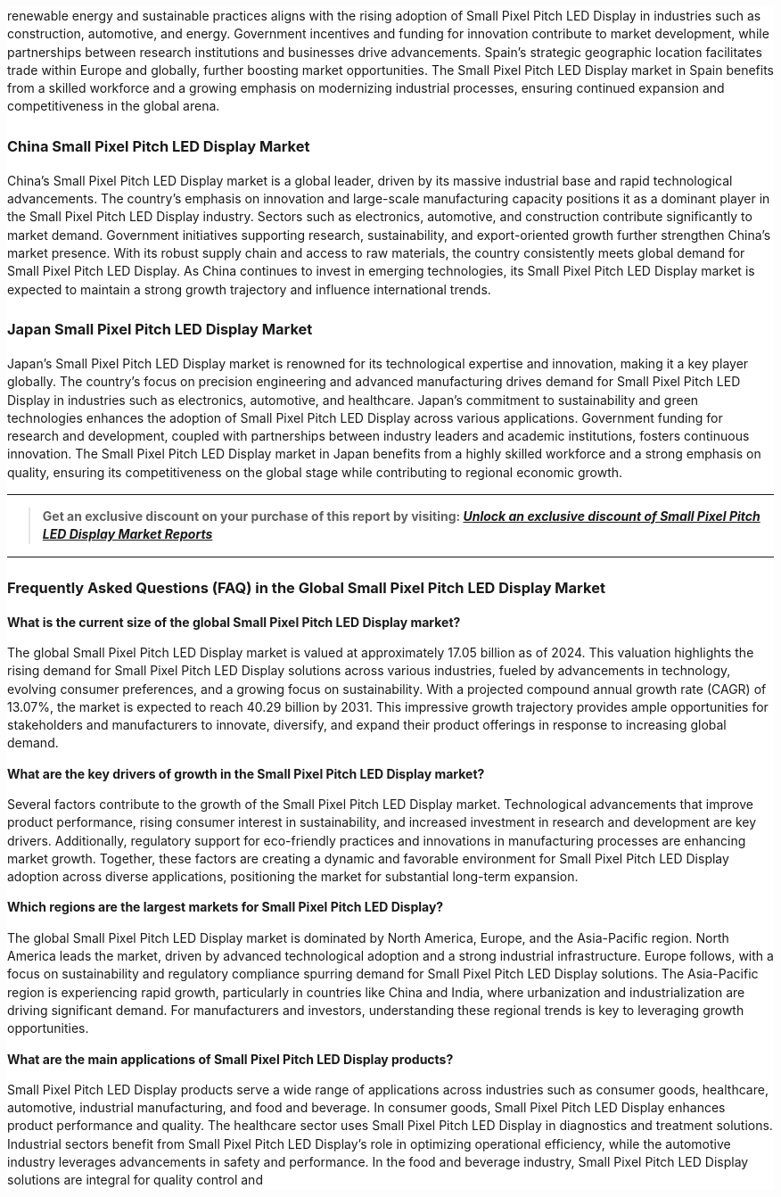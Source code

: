 renewable energy and sustainable practices aligns with the rising adoption of Small Pixel Pitch LED Display in industries such as construction, automotive, and energy. Government incentives and funding for innovation contribute to market development, while partnerships between research institutions and businesses drive advancements. Spain&rsquo;s strategic geographic location facilitates trade within Europe and globally, further boosting market opportunities. The Small Pixel Pitch LED Display market in Spain benefits from a skilled workforce and a growing emphasis on modernizing industrial processes, ensuring continued expansion and competitiveness in the global arena.</p><h3>China Small Pixel Pitch LED Display Market</h3><p>China&rsquo;s Small Pixel Pitch LED Display market is a global leader, driven by its massive industrial base and rapid technological advancements. The country&rsquo;s emphasis on innovation and large-scale manufacturing capacity positions it as a dominant player in the Small Pixel Pitch LED Display industry. Sectors such as electronics, automotive, and construction contribute significantly to market demand. Government initiatives supporting research, sustainability, and export-oriented growth further strengthen China&rsquo;s market presence. With its robust supply chain and access to raw materials, the country consistently meets global demand for Small Pixel Pitch LED Display. As China continues to invest in emerging technologies, its Small Pixel Pitch LED Display market is expected to maintain a strong growth trajectory and influence international trends.</p><h3>Japan Small Pixel Pitch LED Display Market</h3><p>Japan&rsquo;s Small Pixel Pitch LED Display market is renowned for its technological expertise and innovation, making it a key player globally. The country&rsquo;s focus on precision engineering and advanced manufacturing drives demand for Small Pixel Pitch LED Display in industries such as electronics, automotive, and healthcare. Japan&rsquo;s commitment to sustainability and green technologies enhances the adoption of Small Pixel Pitch LED Display across various applications. Government funding for research and development, coupled with partnerships between industry leaders and academic institutions, fosters continuous innovation. The Small Pixel Pitch LED Display market in Japan benefits from a highly skilled workforce and a strong emphasis on quality, ensuring its competitiveness on the global stage while contributing to regional economic growth.</p><hr /><blockquote><p><strong>Get an exclusive discount on your purchase of this report by visiting: <em><a href="://marketresearchpulse.com/ask-for-discount/12279?utm_source=Github&amp;utm_medium=023">Unlock an exclusive discount of Small Pixel Pitch LED Display Market Reports</a></em>&nbsp;</strong></p></blockquote><hr /><h3>Frequently Asked Questions (FAQ) in the Global Small Pixel Pitch LED Display Market</h3><p><strong>What is the current size of the global Small Pixel Pitch LED Display market?</strong></p><p>The global Small Pixel Pitch LED Display market is valued at approximately 17.05 billion as of 2024. This valuation highlights the rising demand for Small Pixel Pitch LED Display solutions across various industries, fueled by advancements in technology, evolving consumer preferences, and a growing focus on sustainability. With a projected compound annual growth rate (CAGR) of 13.07%, the market is expected to reach 40.29 billion by 2031. This impressive growth trajectory provides ample opportunities for stakeholders and manufacturers to innovate, diversify, and expand their product offerings in response to increasing global demand.</p><p><strong>What are the key drivers of growth in the Small Pixel Pitch LED Display market?</strong></p><p>Several factors contribute to the growth of the Small Pixel Pitch LED Display market. Technological advancements that improve product performance, rising consumer interest in sustainability, and increased investment in research and development are key drivers. Additionally, regulatory support for eco-friendly practices and innovations in manufacturing processes are enhancing market growth. Together, these factors are creating a dynamic and favorable environment for Small Pixel Pitch LED Display adoption across diverse applications, positioning the market for substantial long-term expansion.</p><p><strong>Which regions are the largest markets for Small Pixel Pitch LED Display?</strong></p><p>The global Small Pixel Pitch LED Display market is dominated by North America, Europe, and the Asia-Pacific region. North America leads the market, driven by advanced technological adoption and a strong industrial infrastructure. Europe follows, with a focus on sustainability and regulatory compliance spurring demand for Small Pixel Pitch LED Display solutions. The Asia-Pacific region is experiencing rapid growth, particularly in countries like China and India, where urbanization and industrialization are driving significant demand. For manufacturers and investors, understanding these regional trends is key to leveraging growth opportunities.</p><p><strong>What are the main applications of Small Pixel Pitch LED Display products?</strong></p><p>Small Pixel Pitch LED Display products serve a wide range of applications across industries such as consumer goods, healthcare, automotive, industrial manufacturing, and food and beverage. In consumer goods, Small Pixel Pitch LED Display enhances product performance and quality. The healthcare sector uses Small Pixel Pitch LED Display in diagnostics and treatment solutions. Industrial sectors benefit from Small Pixel Pitch LED Display&rsquo;s role in optimizing operational efficiency, while the automotive industry leverages advancements in safety and performance. In the food and beverage industry, Small Pixel Pitch LED Display solutions are integral for quality control and